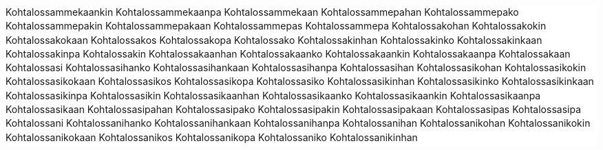 Kohtalossammekaankin
Kohtalossammekaanpa
Kohtalossammekaan
Kohtalossammepahan
Kohtalossammepako
Kohtalossammepakin
Kohtalossammepakaan
Kohtalossammepas
Kohtalossammepa
Kohtalossakohan
Kohtalossakokin
Kohtalossakokaan
Kohtalossakos
Kohtalossakopa
Kohtalossako
Kohtalossakinhan
Kohtalossakinko
Kohtalossakinkaan
Kohtalossakinpa
Kohtalossakin
Kohtalossakaanhan
Kohtalossakaanko
Kohtalossakaankin
Kohtalossakaanpa
Kohtalossakaan
Kohtalossasi
Kohtalossasihanko
Kohtalossasihankaan
Kohtalossasihanpa
Kohtalossasihan
Kohtalossasikohan
Kohtalossasikokin
Kohtalossasikokaan
Kohtalossasikos
Kohtalossasikopa
Kohtalossasiko
Kohtalossasikinhan
Kohtalossasikinko
Kohtalossasikinkaan
Kohtalossasikinpa
Kohtalossasikin
Kohtalossasikaanhan
Kohtalossasikaanko
Kohtalossasikaankin
Kohtalossasikaanpa
Kohtalossasikaan
Kohtalossasipahan
Kohtalossasipako
Kohtalossasipakin
Kohtalossasipakaan
Kohtalossasipas
Kohtalossasipa
Kohtalossani
Kohtalossanihanko
Kohtalossanihankaan
Kohtalossanihanpa
Kohtalossanihan
Kohtalossanikohan
Kohtalossanikokin
Kohtalossanikokaan
Kohtalossanikos
Kohtalossanikopa
Kohtalossaniko
Kohtalossanikinhan